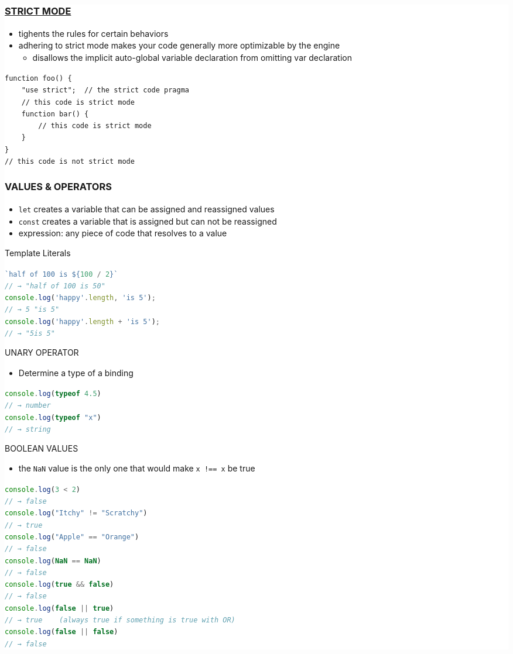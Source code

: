 ### [STRICT MODE](https://github.com/getify/You-Dont-Know-JS/blob/master/up%20%26%20going/ch2.md#strict-mode)
- tighents the rules for certain behaviors
- adhering to strict mode makes your code generally more optimizable by the engine
  - disallows the implicit auto-global variable declaration from omitting var declaration

```javscript
function foo() {
	"use strict";  // the strict code pragma
	// this code is strict mode
	function bar() {
		// this code is strict mode
	}
}
// this code is not strict mode
```

### VALUES & OPERATORS
- `let` creates a variable that can be assigned and reassigned values
- `const` creates a variable that is assigned but can not be reassigned
- expression: any piece of code that resolves to a value

Template Literals
```js
`half of 100 is ${100 / 2}`
// → "half of 100 is 50"
console.log('happy'.length, 'is 5');
// → 5 "is 5"
console.log('happy'.length + 'is 5');
// → "5is 5"
```

UNARY OPERATOR
- Determine a type of a binding
```js
console.log(typeof 4.5)
// → number
console.log(typeof "x")
// → string
```

BOOLEAN VALUES
- the `NaN` value is the only one that would make `x !== x` be true
```js
console.log(3 < 2)
// → false
console.log("Itchy" != "Scratchy")
// → true
console.log("Apple" == "Orange")
// → false
console.log(NaN == NaN)
// → false
console.log(true && false)
// → false
console.log(false || true)
// → true    (always true if something is true with OR)
console.log(false || false)
// → false
```
